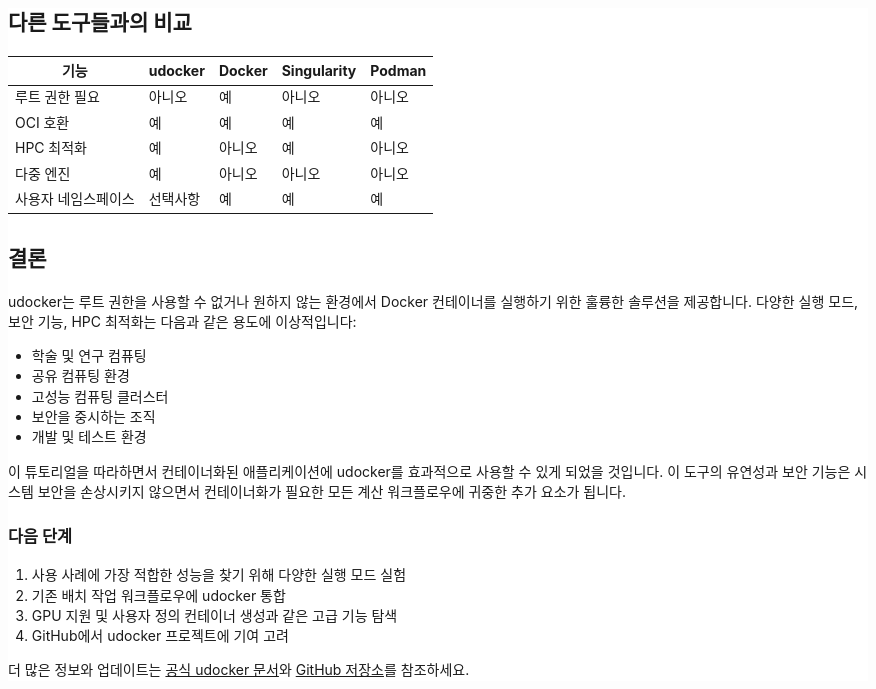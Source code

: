 ## 다른 도구들과의 비교

| 기능 | udocker | Docker | Singularity | Podman |
|------|---------|---------|-------------|---------|
| 루트 권한 필요 | 아니오 | 예 | 아니오 | 아니오 |
| OCI 호환 | 예 | 예 | 예 | 예 |
| HPC 최적화 | 예 | 아니오 | 예 | 아니오 |
| 다중 엔진 | 예 | 아니오 | 아니오 | 아니오 |
| 사용자 네임스페이스 | 선택사항 | 예 | 예 | 예 |

## 결론

udocker는 루트 권한을 사용할 수 없거나 원하지 않는 환경에서 Docker 컨테이너를 실행하기 위한 훌륭한 솔루션을 제공합니다. 다양한 실행 모드, 보안 기능, HPC 최적화는 다음과 같은 용도에 이상적입니다:

- 학술 및 연구 컴퓨팅
- 공유 컴퓨팅 환경
- 고성능 컴퓨팅 클러스터
- 보안을 중시하는 조직
- 개발 및 테스트 환경

이 튜토리얼을 따라하면서 컨테이너화된 애플리케이션에 udocker를 효과적으로 사용할 수 있게 되었을 것입니다. 이 도구의 유연성과 보안 기능은 시스템 보안을 손상시키지 않으면서 컨테이너화가 필요한 모든 계산 워크플로우에 귀중한 추가 요소가 됩니다.

### 다음 단계

1. 사용 사례에 가장 적합한 성능을 찾기 위해 다양한 실행 모드 실험
2. 기존 배치 작업 워크플로우에 udocker 통합
3. GPU 지원 및 사용자 정의 컨테이너 생성과 같은 고급 기능 탐색
4. GitHub에서 udocker 프로젝트에 기여 고려

더 많은 정보와 업데이트는 [공식 udocker 문서](https://indigo-dc.github.io/udocker/)와 [GitHub 저장소](https://github.com/indigo-dc/udocker)를 참조하세요.
